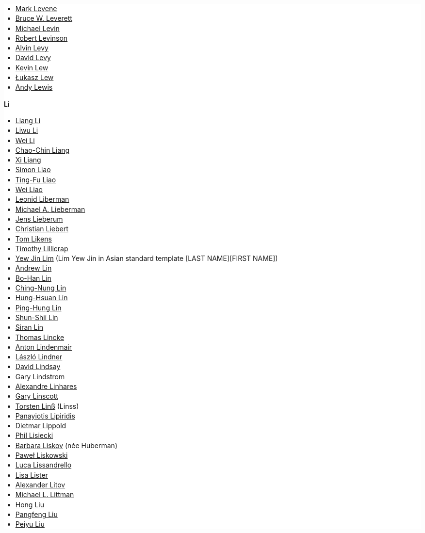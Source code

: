 * [Mark Levene](Mark_Levene "Mark Levene")
* [Bruce W. Leverett](Bruce_W._Leverett "Bruce W. Leverett")
* [Michael Levin](Michael_Levin "Michael Levin")
* [Robert Levinson](Robert_Levinson "Robert Levinson")
* [Alvin Levy](index.php?title=Alvin_Levy&action=edit&redlink=1 "Alvin Levy (page does not exist)")
* [David Levy](David_Levy "David Levy")
* [Kevin Lew](Kevin_Lew "Kevin Lew")
* [Łukasz Lew](index.php?title=%C5%81ukasz_Lew&action=edit&redlink=1 "Łukasz Lew (page does not exist)")
* [Andy Lewis](index.php?title=Andy_Lewis&action=edit&redlink=1 "Andy Lewis (page does not exist)")


**Li**



* [Liang Li](index.php?title=Liang_Li&action=edit&redlink=1 "Liang Li (page does not exist)")
* [Liwu Li](Liwu_Li "Liwu Li")
* [Wei Li](index.php?title=Wei_Li&action=edit&redlink=1 "Wei Li (page does not exist)")
* [Chao-Chin Liang](Chao-Chin_Liang "Chao-Chin Liang")
* [Xi Liang](Xi_Liang "Xi Liang")
* [Simon Liao](index.php?title=Simon_Liao&action=edit&redlink=1 "Simon Liao (page does not exist)")
* [Ting-Fu Liao](Ting-Fu_Liao "Ting-Fu Liao")
* [Wei Liao](index.php?title=Wei_Liao&action=edit&redlink=1 "Wei Liao (page does not exist)")
* [Leonid Liberman](Leonid_Liberman "Leonid Liberman")
* [Michael A. Lieberman](Michael_A._Lieberman "Michael A. Lieberman")
* [Jens Lieberum](Jens_Lieberum "Jens Lieberum")
* [Christian Liebert](index.php?title=Christian_Liebert&action=edit&redlink=1 "Christian Liebert (page does not exist)")
* [Tom Likens](Tom_Likens "Tom Likens")
* [Timothy Lillicrap](Timothy_Lillicrap "Timothy Lillicrap")
* [Yew Jin Lim](Yew_Jin_Lim "Yew Jin Lim") (Lim Yew Jin in Asian standard template [LAST NAME][FIRST NAME])
* [Andrew Lin](index.php?title=Andrew_Lin&action=edit&redlink=1 "Andrew Lin (page does not exist)")
* [Bo-Han Lin](index.php?title=Bo-Han_Lin&action=edit&redlink=1 "Bo-Han Lin (page does not exist)")
* [Ching-Nung Lin](index.php?title=Ching-Nung_Lin&action=edit&redlink=1 "Ching-Nung Lin (page does not exist)")
* [Hung-Hsuan Lin](Hung-Hsuan_Lin "Hung-Hsuan Lin")
* [Ping-Hung Lin](Ping-Hung_Lin "Ping-Hung Lin")
* [Shun-Shii Lin](Shun-Shii_Lin "Shun-Shii Lin")
* [Siran Lin](index.php?title=Siran_Lin&action=edit&redlink=1 "Siran Lin (page does not exist)")
* [Thomas Lincke](Thomas_Lincke "Thomas Lincke")
* [Anton Lindenmair](Anton_Lindenmair "Anton Lindenmair")
* [László Lindner](L%C3%A1szl%C3%B3_Lindner "László Lindner")
* [David Lindsay](David_Lindsay "David Lindsay")
* [Gary Lindstrom](Gary_Lindstrom "Gary Lindstrom")
* [Alexandre Linhares](index.php?title=Alexandre_Linhares&action=edit&redlink=1 "Alexandre Linhares (page does not exist)")
* [Gary Linscott](Gary_Linscott "Gary Linscott")
* [Torsten Linß](Torsten_Lin%C3%9F "Torsten Linß") (Linss)
* [Panayiotis Lipiridis](index.php?title=Panayiotis_Lipiridis&action=edit&redlink=1 "Panayiotis Lipiridis (page does not exist)")
* [Dietmar Lippold](index.php?title=Dietmar_Lippold&action=edit&redlink=1 "Dietmar Lippold (page does not exist)")
* [Phil Lisiecki](Phil_Lisiecki "Phil Lisiecki")
* [Barbara Liskov](Barbara_Liskov "Barbara Liskov") (née Huberman)
* [Paweł Liskowski](Pawe%C5%82_Liskowski "Paweł Liskowski")
* [Luca Lissandrello](Luca_Lissandrello "Luca Lissandrello")
* [Lisa Lister](index.php?title=Lisa_Lister&action=edit&redlink=1 "Lisa Lister (page does not exist)")
* [Alexander Litov](Alexander_Litov "Alexander Litov")
* [Michael L. Littman](Michael_L._Littman "Michael L. Littman")
* [Hong Liu](index.php?title=Hong_Liu&action=edit&redlink=1 "Hong Liu (page does not exist)")
* [Pangfeng Liu](Pangfeng_Liu "Pangfeng Liu")
* [Peiyu Liu](index.php?title=Peiyu_Liu&action=edit&redlink=1 "Peiyu Liu (page does not exist)")